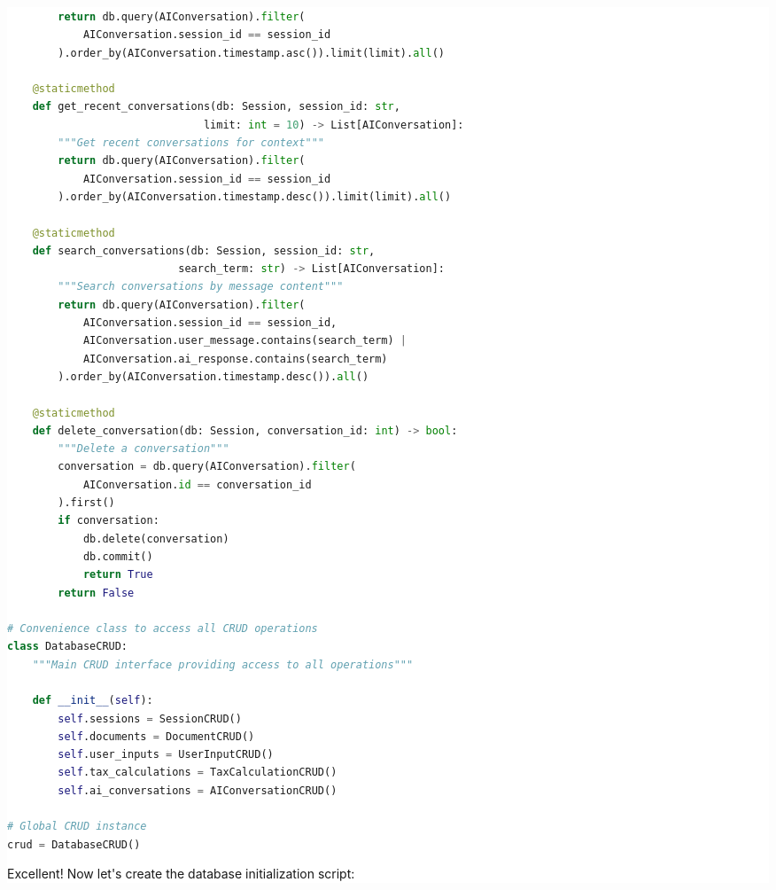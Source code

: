 ```python
        return db.query(AIConversation).filter(
            AIConversation.session_id == session_id
        ).order_by(AIConversation.timestamp.asc()).limit(limit).all()
    
    @staticmethod
    def get_recent_conversations(db: Session, session_id: str, 
                               limit: int = 10) -> List[AIConversation]:
        """Get recent conversations for context"""
        return db.query(AIConversation).filter(
            AIConversation.session_id == session_id
        ).order_by(AIConversation.timestamp.desc()).limit(limit).all()
    
    @staticmethod
    def search_conversations(db: Session, session_id: str, 
                           search_term: str) -> List[AIConversation]:
        """Search conversations by message content"""
        return db.query(AIConversation).filter(
            AIConversation.session_id == session_id,
            AIConversation.user_message.contains(search_term) | 
            AIConversation.ai_response.contains(search_term)
        ).order_by(AIConversation.timestamp.desc()).all()
    
    @staticmethod
    def delete_conversation(db: Session, conversation_id: int) -> bool:
        """Delete a conversation"""
        conversation = db.query(AIConversation).filter(
            AIConversation.id == conversation_id
        ).first()
        if conversation:
            db.delete(conversation)
            db.commit()
            return True
        return False

# Convenience class to access all CRUD operations
class DatabaseCRUD:
    """Main CRUD interface providing access to all operations"""
    
    def __init__(self):
        self.sessions = SessionCRUD()
        self.documents = DocumentCRUD()
        self.user_inputs = UserInputCRUD()
        self.tax_calculations = TaxCalculationCRUD()
        self.ai_conversations = AIConversationCRUD()

# Global CRUD instance
crud = DatabaseCRUD()
```

Excellent! Now let's create the database initialization script:
